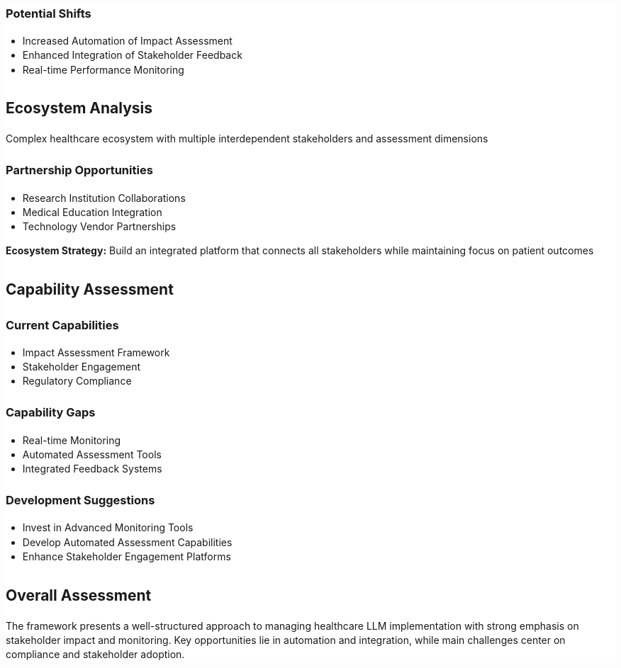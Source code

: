 ### Potential Shifts
- Increased Automation of Impact Assessment
- Enhanced Integration of Stakeholder Feedback
- Real-time Performance Monitoring

## Ecosystem Analysis

Complex healthcare ecosystem with multiple interdependent stakeholders and assessment dimensions

### Partnership Opportunities
- Research Institution Collaborations
- Medical Education Integration
- Technology Vendor Partnerships

**Ecosystem Strategy:** Build an integrated platform that connects all stakeholders while maintaining focus on patient outcomes

## Capability Assessment

### Current Capabilities
- Impact Assessment Framework
- Stakeholder Engagement
- Regulatory Compliance

### Capability Gaps
- Real-time Monitoring
- Automated Assessment Tools
- Integrated Feedback Systems

### Development Suggestions
- Invest in Advanced Monitoring Tools
- Develop Automated Assessment Capabilities
- Enhance Stakeholder Engagement Platforms

## Overall Assessment

The framework presents a well-structured approach to managing healthcare LLM implementation with strong emphasis on stakeholder impact and monitoring. Key opportunities lie in automation and integration, while main challenges center on compliance and stakeholder adoption.

